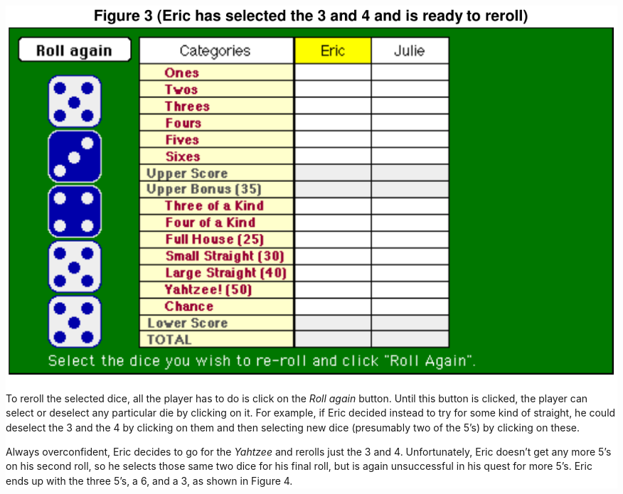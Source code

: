 ![Figure 3](figure3.png)

To reroll the selected dice, all the player has to do is click on the *Roll again* button. Until
this button is clicked, the player can select or deselect any particular die by clicking on it.
For example, if Eric decided instead to try for some kind of straight, he could deselect the
3 and the 4 by clicking on them and then selecting new dice (presumably two of the
5’s) by clicking on these.

Always overconfident, Eric decides to go for the *Yahtzee* and rerolls just the 3 and 4.
Unfortunately, Eric doesn’t get any more 5’s on his second roll, so he selects those same
two dice for his final roll, but is again unsuccessful in his quest for more 5’s. Eric ends
up with the three 5’s, a 6, and a 3, as shown in Figure 4.
